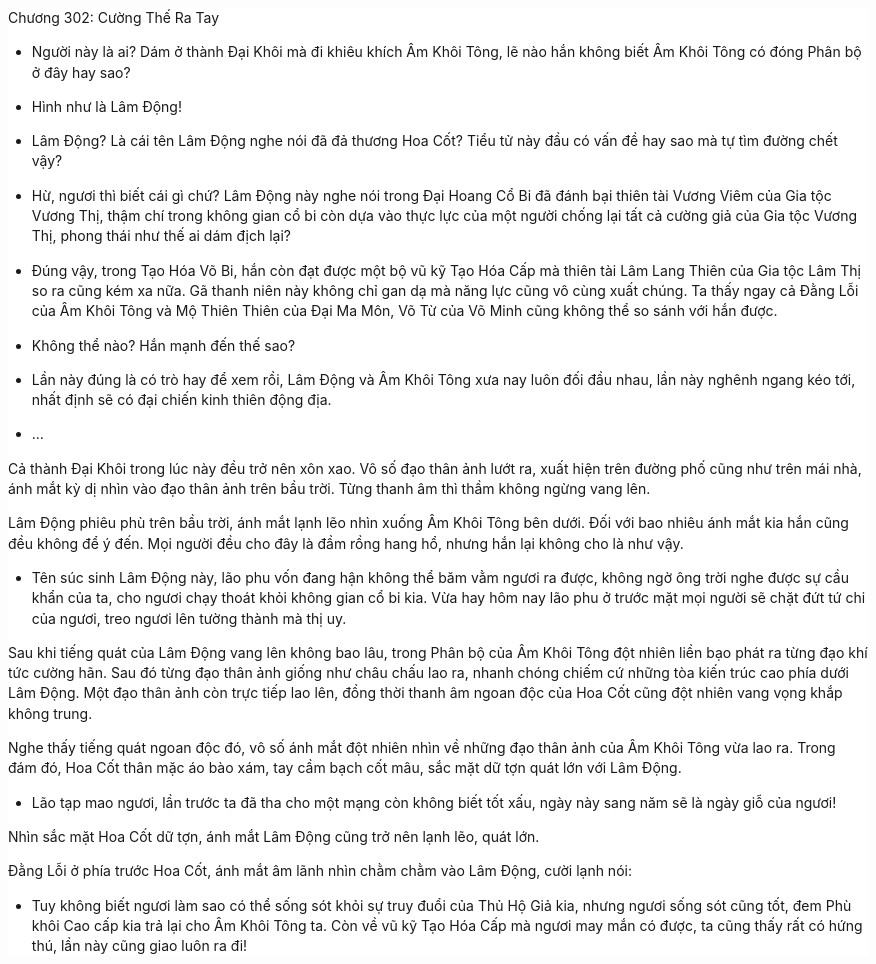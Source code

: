 




Chương 302: Cường Thế Ra Tay


- Người này là ai? Dám ở thành Đại Khôi mà đi khiêu khích Âm Khôi Tông, lẽ nào hắn không biết Âm Khôi Tông có đóng Phân bộ ở đây hay sao?

- Hình như là Lâm Động!

- Lâm Động? Là cái tên Lâm Động nghe nói đã đả thương Hoa Cốt? Tiểu tử này đầu có vấn đề hay sao mà tự tìm đường chết vậy?

- Hừ, ngươi thì biết cái gì chứ? Lâm Động này nghe nói trong Đại Hoang Cổ Bi đã đánh bại thiên tài Vương Viêm của Gia tộc Vương Thị, thậm chí trong không gian cổ bi còn dựa vào thực lực của một người chống lại tất cả cường giả của Gia tộc Vương Thị, phong thái như thế ai dám địch lại?

- Đúng vậy, trong Tạo Hóa Võ Bi, hắn còn đạt được một bộ vũ kỹ Tạo Hóa Cấp mà thiên tài Lâm Lang Thiên của Gia tộc Lâm Thị so ra cũng kém xa nữa. Gã thanh niên này không chỉ gan dạ mà năng lực cũng vô cùng xuất chúng. Ta thấy ngay cả Đằng Lỗi của Âm Khôi Tông và Mộ Thiên Thiên của Đại Ma Môn, Võ Từ của Võ Minh cũng không thể so sánh với hắn được.

- Không thể nào? Hắn mạnh đến thế sao?

- Lần này đúng là có trò hay để xem rồi, Lâm Động và Âm Khôi Tông xưa nay luôn đối đầu nhau, lần này nghênh ngang kéo tới, nhất định sẽ có đại chiến kinh thiên động địa.

- …

Cả thành Đại Khôi trong lúc này đều trở nên xôn xao. Vô số đạo thân ảnh lướt ra, xuất hiện trên đường phố cũng như trên mái nhà, ánh mắt kỳ dị nhìn vào đạo thân ảnh trên bầu trời. Từng thanh âm thì thầm không ngừng vang lên.

Lâm Động phiêu phù trên bầu trời, ánh mắt lạnh lẽo nhìn xuống Âm Khôi Tông bên dưới. Đối với bao nhiêu ánh mắt kia hắn cũng đều không để ý đến. Mọi người đều cho đây là đầm rồng hang hổ, nhưng hắn lại không cho là như vậy.

- Tên súc sinh Lâm Động này, lão phu vốn đang hận không thể băm vằm ngươi ra được, không ngờ ông trời nghe được sự cầu khẩn của ta, cho ngươi chạy thoát khỏi không gian cổ bi kia. Vừa hay hôm nay lão phu ở trước mặt mọi người sẽ chặt đứt tứ chi của ngươi, treo ngươi lên tường thành mà thị uy.

Sau khi tiếng quát của Lâm Động vang lên không bao lâu, trong Phân bộ của Âm Khôi Tông đột nhiên liền bạo phát ra từng đạo khí tức cường hãn. Sau đó từng đạo thân ảnh giống như châu chấu lao ra, nhanh chóng chiếm cứ những tòa kiến trúc cao phía dưới Lâm Động. Một đạo thân ảnh còn trực tiếp lao lên, đồng thời thanh âm ngoan độc của Hoa Cốt cũng đột nhiên vang vọng khắp không trung.

Nghe thấy tiếng quát ngoan độc đó, vô số ánh mắt đột nhiên nhìn về những đạo thân ảnh của Âm Khôi Tông vừa lao ra. Trong đám đó, Hoa Cốt thân mặc áo bào xám, tay cầm bạch cốt mâu, sắc mặt dữ tợn quát lớn với Lâm Động.

- Lão tạp mao ngươi, lần trước ta đã tha cho một mạng còn không biết tốt xấu, ngày này sang năm sẽ là ngày giỗ của ngươi!

Nhìn sắc mặt Hoa Cốt dữ tợn, ánh mắt Lâm Động cũng trở nên lạnh lẽo, quát lớn.

Đằng Lỗi ở phía trước Hoa Cốt, ánh mắt âm lãnh nhìn chằm chằm vào Lâm Động, cười lạnh nói:

- Tuy không biết ngươi làm sao có thể sống sót khỏi sự truy đuổi của Thủ Hộ Giả kia, nhưng ngươi sống sót cũng tốt, đem Phù khôi Cao cấp kia trả lại cho Âm Khôi Tông ta. Còn về vũ kỹ Tạo Hóa Cấp mà ngươi may mắn có được, ta cũng thấy rất có hứng thú, lần này cũng giao luôn ra đi!
